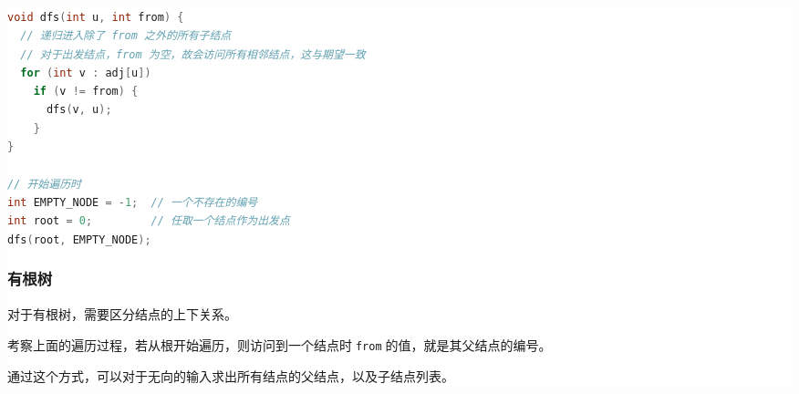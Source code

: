 ```cpp
void dfs(int u, int from) {
  // 递归进入除了 from 之外的所有子结点
  // 对于出发结点，from 为空，故会访问所有相邻结点，这与期望一致
  for (int v : adj[u])
    if (v != from) {
      dfs(v, u);
    }
}

// 开始遍历时
int EMPTY_NODE = -1;  // 一个不存在的编号
int root = 0;         // 任取一个结点作为出发点
dfs(root, EMPTY_NODE);
```

### 有根树

对于有根树，需要区分结点的上下关系。

考察上面的遍历过程，若从根开始遍历，则访问到一个结点时 `from` 的值，就是其父结点的编号。

通过这个方式，可以对于无向的输入求出所有结点的父结点，以及子结点列表。
